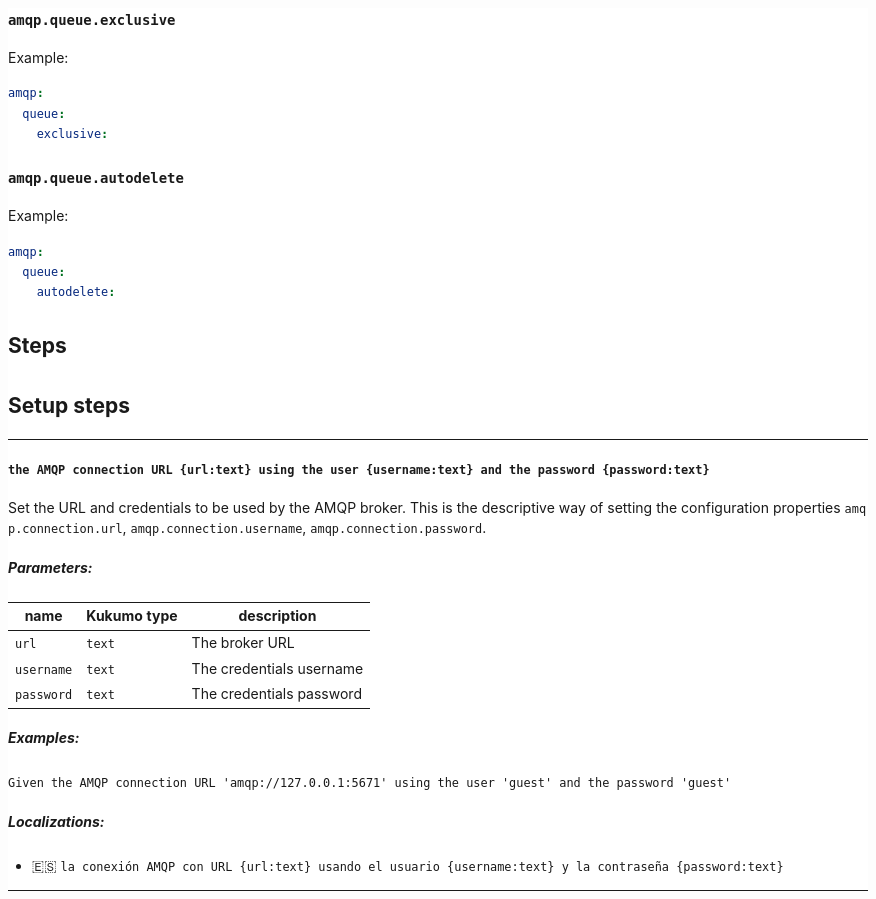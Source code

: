 ###  `amqp.queue.exclusive`

Example:

```yaml
amqp:
  queue:
    exclusive:
```


###  `amqp.queue.autodelete`


Example:

```yaml
amqp:
  queue:
    autodelete:
```

Steps
----------------------------------------------------------------------------------------------------

## Setup steps

---
#### `the AMQP connection URL {url:text} using the user {username:text} and the password {password:text}`
Set the URL and credentials to be used by the AMQP broker. This is the descriptive way of 
setting the configuration properties `amqp.connection.url`, `amqp.connection.username`, 
`amqp.connection.password`.

##### Parameters:
| name       | Kukumo type | description              |
|------------|-------------|--------------------------|
| `url`      | `text`      | The broker URL           |
| `username` | `text`      | The credentials username |
| `password` | `text`      | The credentials password |

##### Examples:
```gherkin
Given the AMQP connection URL 'amqp://127.0.0.1:5671' using the user 'guest' and the password 'guest'
```
##### Localizations:
- :es: `la conexión AMQP con URL {url:text} usando el usuario {username:text} y la contraseña {password:text}`




---
